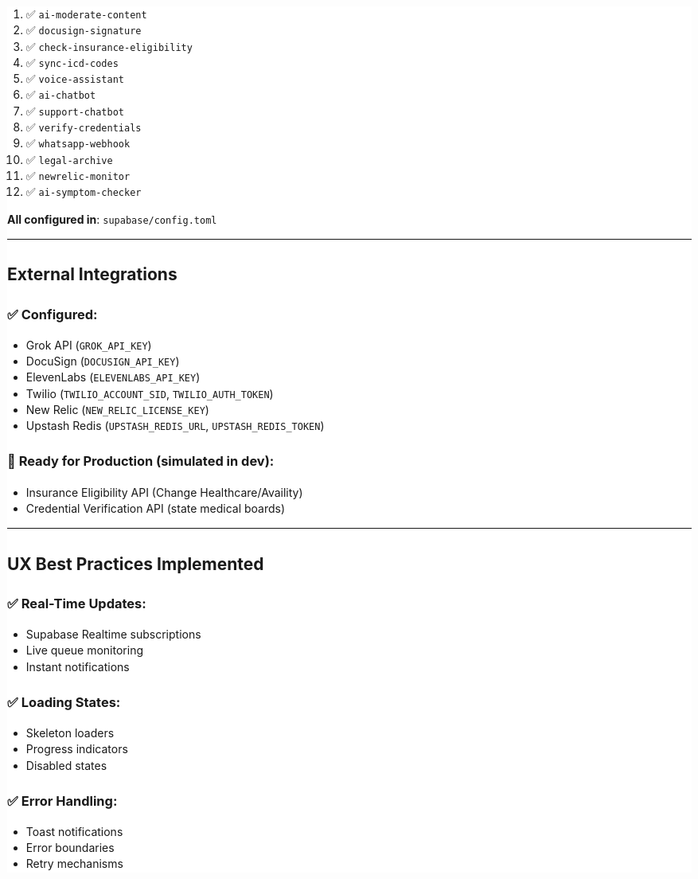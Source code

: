 1. ✅ `ai-moderate-content`
2. ✅ `docusign-signature`
3. ✅ `check-insurance-eligibility`
4. ✅ `sync-icd-codes`
5. ✅ `voice-assistant`
6. ✅ `ai-chatbot`
7. ✅ `support-chatbot`
8. ✅ `verify-credentials`
9. ✅ `whatsapp-webhook`
10. ✅ `legal-archive`
11. ✅ `newrelic-monitor`
12. ✅ `ai-symptom-checker`

**All configured in**: `supabase/config.toml`

---

## External Integrations

### ✅ **Configured**:
- Grok API (`GROK_API_KEY`)
- DocuSign (`DOCUSIGN_API_KEY`)
- ElevenLabs (`ELEVENLABS_API_KEY`)
- Twilio (`TWILIO_ACCOUNT_SID`, `TWILIO_AUTH_TOKEN`)
- New Relic (`NEW_RELIC_LICENSE_KEY`)
- Upstash Redis (`UPSTASH_REDIS_URL`, `UPSTASH_REDIS_TOKEN`)

### 🔄 **Ready for Production** (simulated in dev):
- Insurance Eligibility API (Change Healthcare/Availity)
- Credential Verification API (state medical boards)

---

## UX Best Practices Implemented

### ✅ **Real-Time Updates**:
- Supabase Realtime subscriptions
- Live queue monitoring
- Instant notifications

### ✅ **Loading States**:
- Skeleton loaders
- Progress indicators
- Disabled states

### ✅ **Error Handling**:
- Toast notifications
- Error boundaries
- Retry mechanisms
